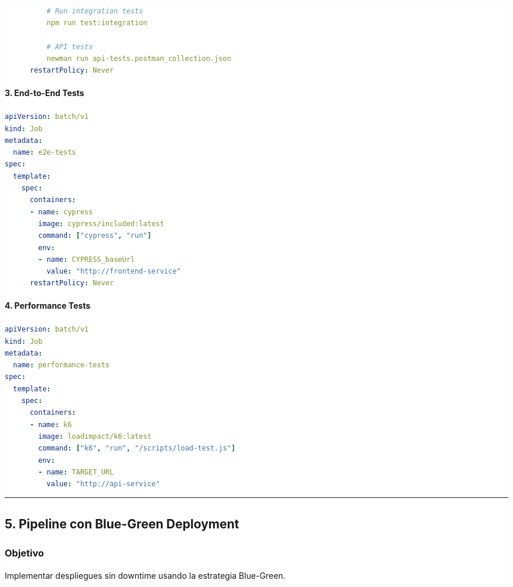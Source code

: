 ```yaml
          # Run integration tests
          npm run test:integration
          
          # API tests
          newman run api-tests.postman_collection.json
      restartPolicy: Never
```

#### 3. End-to-End Tests
```yaml
apiVersion: batch/v1
kind: Job
metadata:
  name: e2e-tests
spec:
  template:
    spec:
      containers:
      - name: cypress
        image: cypress/included:latest
        command: ["cypress", "run"]
        env:
        - name: CYPRESS_baseUrl
          value: "http://frontend-service"
      restartPolicy: Never
```

#### 4. Performance Tests
```yaml
apiVersion: batch/v1
kind: Job
metadata:
  name: performance-tests
spec:
  template:
    spec:
      containers:
      - name: k6
        image: loadimpact/k6:latest
        command: ["k6", "run", "/scripts/load-test.js"]
        env:
        - name: TARGET_URL
          value: "http://api-service"
```

---

## 5. Pipeline con Blue-Green Deployment

### Objetivo
Implementar despliegues sin downtime usando la estrategia Blue-Green.
